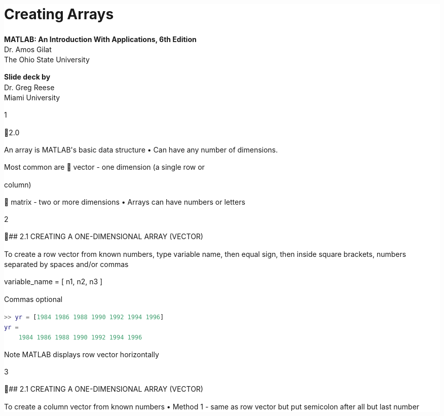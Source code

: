 # Creating Arrays

**MATLAB: An Introduction With Applications, 6th Edition**  
Dr. Amos Gilat  
The Ohio State University

**Slide deck by**  
Dr. Greg Reese  
Miami University

1

2.0

An array is MATLAB's basic data
structure
• Can have any number of dimensions.

Most common are
 vector - one dimension (a single row or

column)

 matrix - two or more dimensions
• Arrays can have numbers or letters

2

## 2.1 CREATING A ONE-DIMENSIONAL ARRAY (VECTOR)

To create a row vector from known
numbers, type variable name, then equal
sign, then inside square brackets, numbers
separated by spaces and/or commas

variable_name = [ n1, n2, n3 ]

Commas optional

```matlab
>> yr = [1984 1986 1988 1990 1992 1994 1996]
yr =
    1984 1986 1988 1990 1992 1994 1996
```

Note MATLAB displays row vector horizontally

3

## 2.1 CREATING A ONE-DIMENSIONAL ARRAY (VECTOR)

To create a column vector from
known numbers
• Method 1 - same as row vector but put
semicolon after all but last number
